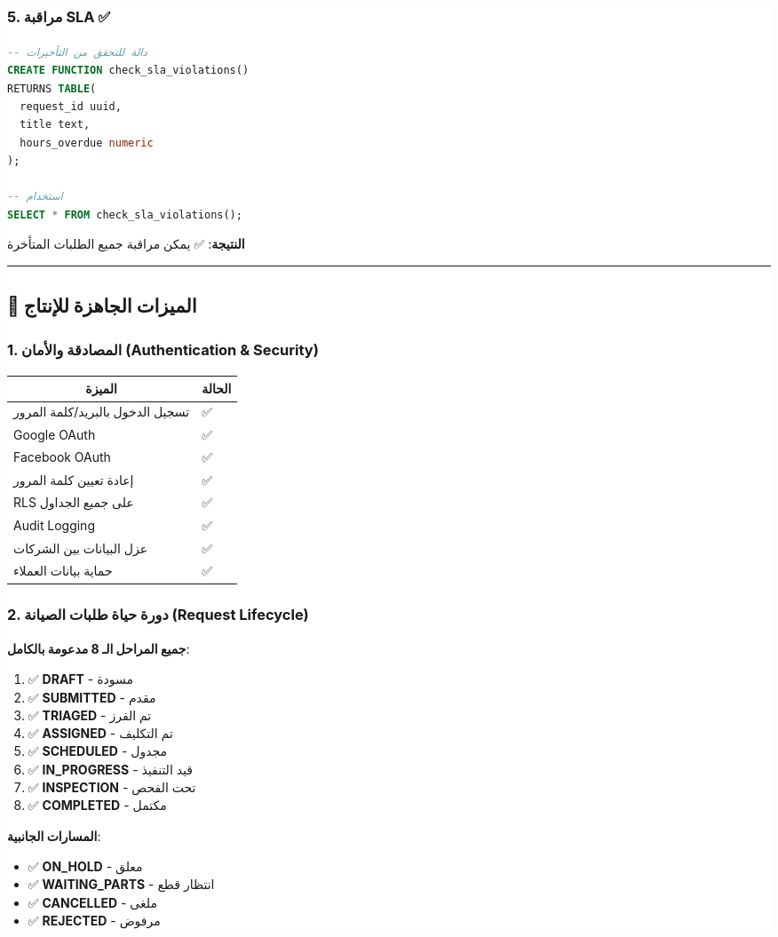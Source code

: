 
### 5. مراقبة SLA ✅
```sql
-- دالة للتحقق من التأخيرات
CREATE FUNCTION check_sla_violations()
RETURNS TABLE(
  request_id uuid,
  title text,
  hours_overdue numeric
);

-- استخدام
SELECT * FROM check_sla_violations();
```

**النتيجة**: ✅ يمكن مراقبة جميع الطلبات المتأخرة

---

## 🎯 الميزات الجاهزة للإنتاج

### 1. المصادقة والأمان (Authentication & Security)
| الميزة | الحالة |
|--------|--------|
| تسجيل الدخول بالبريد/كلمة المرور | ✅ |
| Google OAuth | ✅ |
| Facebook OAuth | ✅ |
| إعادة تعيين كلمة المرور | ✅ |
| RLS على جميع الجداول | ✅ |
| Audit Logging | ✅ |
| عزل البيانات بين الشركات | ✅ |
| حماية بيانات العملاء | ✅ |

### 2. دورة حياة طلبات الصيانة (Request Lifecycle)
**جميع المراحل الـ 8 مدعومة بالكامل**:
1. ✅ **DRAFT** - مسودة
2. ✅ **SUBMITTED** - مقدم
3. ✅ **TRIAGED** - تم الفرز
4. ✅ **ASSIGNED** - تم التكليف
5. ✅ **SCHEDULED** - مجدول
6. ✅ **IN_PROGRESS** - قيد التنفيذ
7. ✅ **INSPECTION** - تحت الفحص
8. ✅ **COMPLETED** - مكتمل

**المسارات الجانبية**:
- ✅ **ON_HOLD** - معلق
- ✅ **WAITING_PARTS** - انتظار قطع
- ✅ **CANCELLED** - ملغى
- ✅ **REJECTED** - مرفوض
